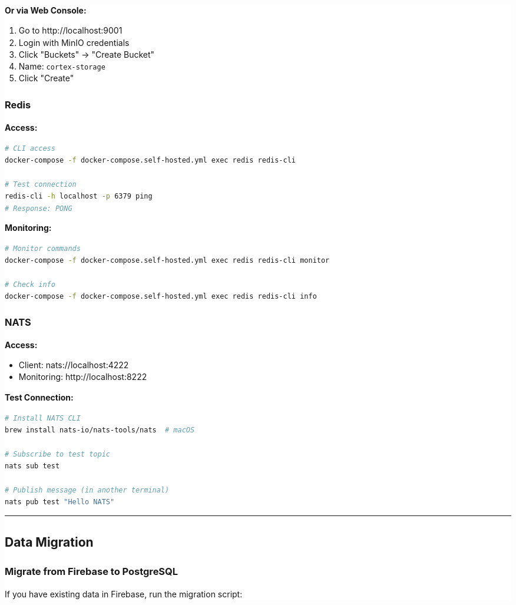 **Or via Web Console:**
1. Go to http://localhost:9001
2. Login with MinIO credentials
3. Click "Buckets" → "Create Bucket"
4. Name: `cortex-storage`
5. Click "Create"

### Redis

**Access:**
```bash
# CLI access
docker-compose -f docker-compose.self-hosted.yml exec redis redis-cli

# Test connection
redis-cli -h localhost -p 6379 ping
# Response: PONG
```

**Monitoring:**
```bash
# Monitor commands
docker-compose -f docker-compose.self-hosted.yml exec redis redis-cli monitor

# Check info
docker-compose -f docker-compose.self-hosted.yml exec redis redis-cli info
```

### NATS

**Access:**
- Client: nats://localhost:4222
- Monitoring: http://localhost:8222

**Test Connection:**
```bash
# Install NATS CLI
brew install nats-io/nats-tools/nats  # macOS

# Subscribe to test topic
nats sub test

# Publish message (in another terminal)
nats pub test "Hello NATS"
```

---

## Data Migration

### Migrate from Firebase to PostgreSQL

If you have existing data in Firebase, run the migration script:
